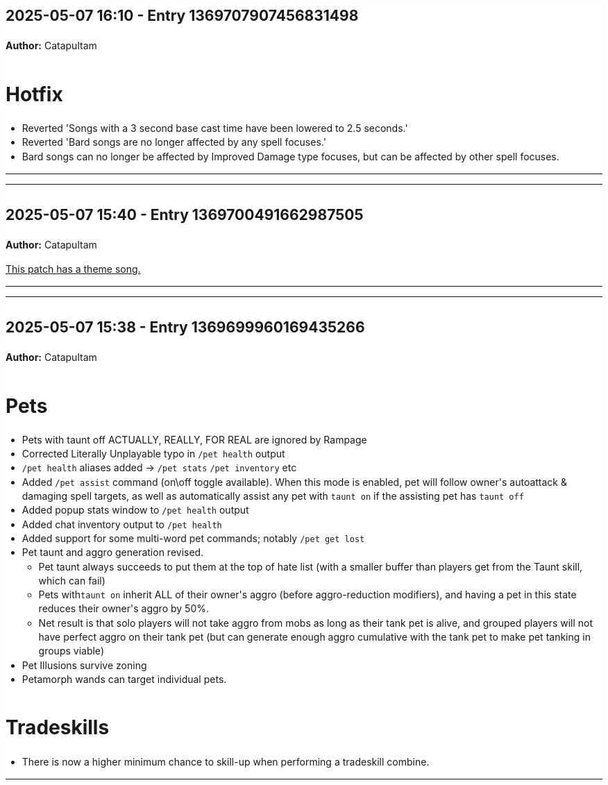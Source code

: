 <a name="entry-1369707907456831498"></a>

## 2025-05-07 16:10 - Entry 1369707907456831498
**Author:** Catapultam

# Hotfix

* Reverted 'Songs with a 3 second base cast time have been lowered to 2.5 seconds.'
* Reverted 'Bard songs are no longer affected by any spell focuses.'
* Bard songs can no longer be affected by Improved Damage type focuses, but can be affected by other spell focuses.

---

---

<a name="entry-1369700491662987505"></a>

## 2025-05-07 15:40 - Entry 1369700491662987505
**Author:** Catapultam

[This patch has a theme song.](https://www.youtube.com/watch?v=Yps9mkxnHS8)

---

---

<a name="entry-1369699960169435266"></a>

## 2025-05-07 15:38 - Entry 1369699960169435266
**Author:** Catapultam

# Pets
 * Pets with taunt off ACTUALLY, REALLY, FOR REAL are ignored by Rampage
 * Corrected Literally Unplayable typo in `/pet health` output
 * `/pet health` aliases added -> `/pet stats` `/pet inventory` etc
 * Added `/pet assist` command (on\off toggle available). When this mode is enabled, pet will follow owner's autoattack & damaging spell targets, as well as automatically assist any pet with `taunt on` if the assisting pet has `taunt off`
 * Added popup stats window to `/pet health` output
 * Added chat inventory output to `/pet health`
 * Added support for some multi-word pet commands; notably `/pet get lost`
 * Pet taunt and aggro generation revised.
   * Pet taunt always succeeds to put them at the top of hate list (with a smaller buffer than players get from the Taunt skill, which can fail)
   * Pets with`taunt on` inherit ALL of their owner's aggro (before aggro-reduction modifiers), and having a pet in this state reduces their owner's aggro by 50%.
   * Net result is that solo players will not take aggro from mobs as long as their tank pet is alive, and grouped players will not have perfect aggro on their tank pet (but can generate enough aggro cumulative with the tank pet to make pet tanking in groups viable)
 * Pet Illusions survive zoning
 * Petamorph wands can target individual pets.
# Tradeskills
 * There is now a higher minimum chance to skill-up when performing a tradeskill combine.

---